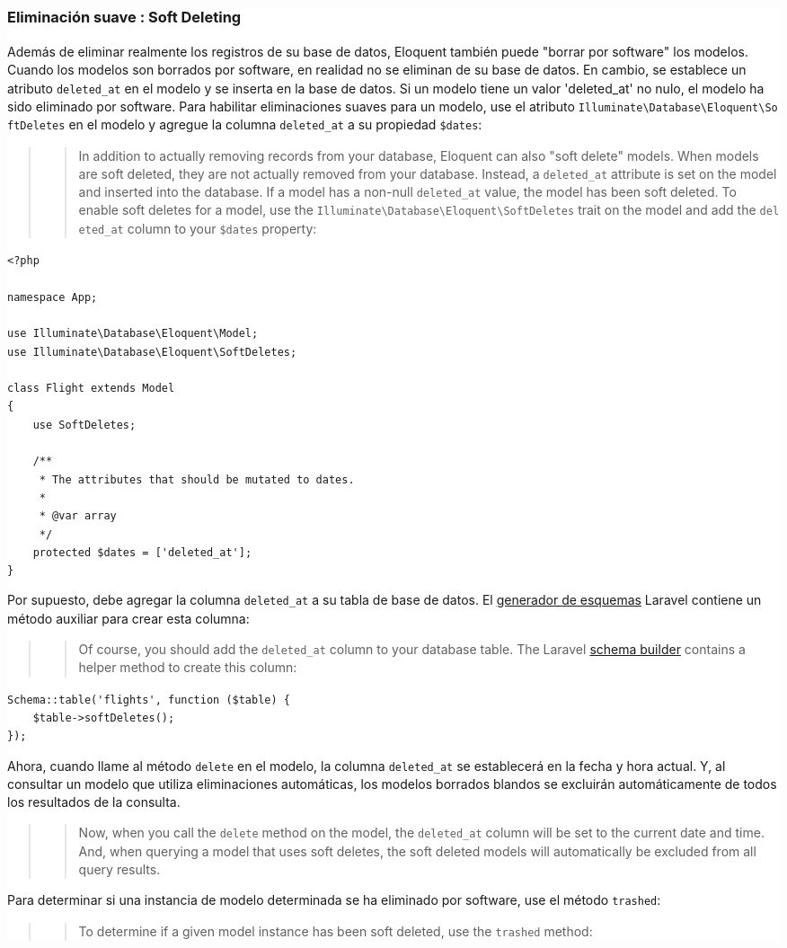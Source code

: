 <a name="soft-deleting"></a>
### Eliminación suave : Soft Deleting

Además de eliminar realmente los registros de su base de datos, Eloquent también puede "borrar por software" los modelos. Cuando los modelos son borrados por software, en realidad no se eliminan de su base de datos. En cambio, se establece un atributo `deleted_at` en el modelo y se inserta en la base de datos. Si un modelo tiene un valor 'deleted_at' no nulo, el modelo ha sido eliminado por software. Para habilitar eliminaciones suaves para un modelo, use el atributo `Illuminate\Database\Eloquent\SoftDeletes` en el modelo y agregue la columna `deleted_at` a su propiedad `$dates`:
> > In addition to actually removing records from your database, Eloquent can also "soft delete" models. When models are soft deleted, they are not actually removed from your database. Instead, a `deleted_at` attribute is set on the model and inserted into the database. If a model has a non-null `deleted_at` value, the model has been soft deleted. To enable soft deletes for a model, use the `Illuminate\Database\Eloquent\SoftDeletes` trait on the model and add the `deleted_at` column to your `$dates` property:

    <?php

    namespace App;

    use Illuminate\Database\Eloquent\Model;
    use Illuminate\Database\Eloquent\SoftDeletes;

    class Flight extends Model
    {
        use SoftDeletes;

        /**
         * The attributes that should be mutated to dates.
         *
         * @var array
         */
        protected $dates = ['deleted_at'];
    }

Por supuesto, debe agregar la columna `deleted_at` a su tabla de base de datos. El [generador de esquemas](/docs/{{version}}/migrations) Laravel contiene un método auxiliar para crear esta columna:
> > Of course, you should add the `deleted_at` column to your database table. The Laravel [schema builder](/docs/{{version}}/migrations) contains a helper method to create this column:

    Schema::table('flights', function ($table) {
        $table->softDeletes();
    });

Ahora, cuando llame al método `delete` en el modelo, la columna `deleted_at` se establecerá en la fecha y hora actual. Y, al consultar un modelo que utiliza eliminaciones automáticas, los modelos borrados blandos se excluirán automáticamente de todos los resultados de la consulta.
> > Now, when you call the `delete` method on the model, the `deleted_at` column will be set to the current date and time. And, when querying a model that uses soft deletes, the soft deleted models will automatically be excluded from all query results.

Para determinar si una instancia de modelo determinada se ha eliminado por software, use el método `trashed`:
> > To determine if a given model instance has been soft deleted, use the `trashed` method:
